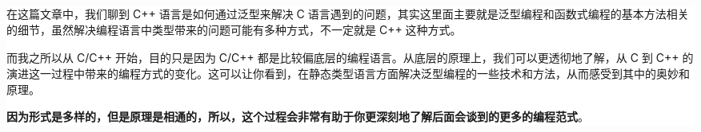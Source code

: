 在这篇文章中，我们聊到 C++ 语言是如何通过泛型来解决 C 语言遇到的问题，其实这里面主要就是泛型编程和函数式编程的基本方法相关的细节，虽然解决编程语言中类型带来的问题可能有多种方式，不一定就是 C++ 这种方式。

而我之所以从 C/C++ 开始，目的只是因为 C/C++ 都是比较偏底层的编程语言。从底层的原理上，我们可以更透彻地了解，从 C 到 C++ 的演进这一过程中带来的编程方式的变化。这可以让你看到，在静态类型语言方面解决泛型编程的一些技术和方法，从而感受到其中的奥妙和原理。

**因为形式是多样的，但是原理是相通的，所以，这个过程会非常有助于你更深刻地了解后面会谈到的更多的编程范式**。